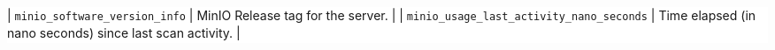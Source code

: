 | `minio_software_version_info`                | MinIO Release tag for the server.                                                                               |
| `minio_usage_last_activity_nano_seconds`     | Time elapsed (in nano seconds) since last scan activity.                                                        |


